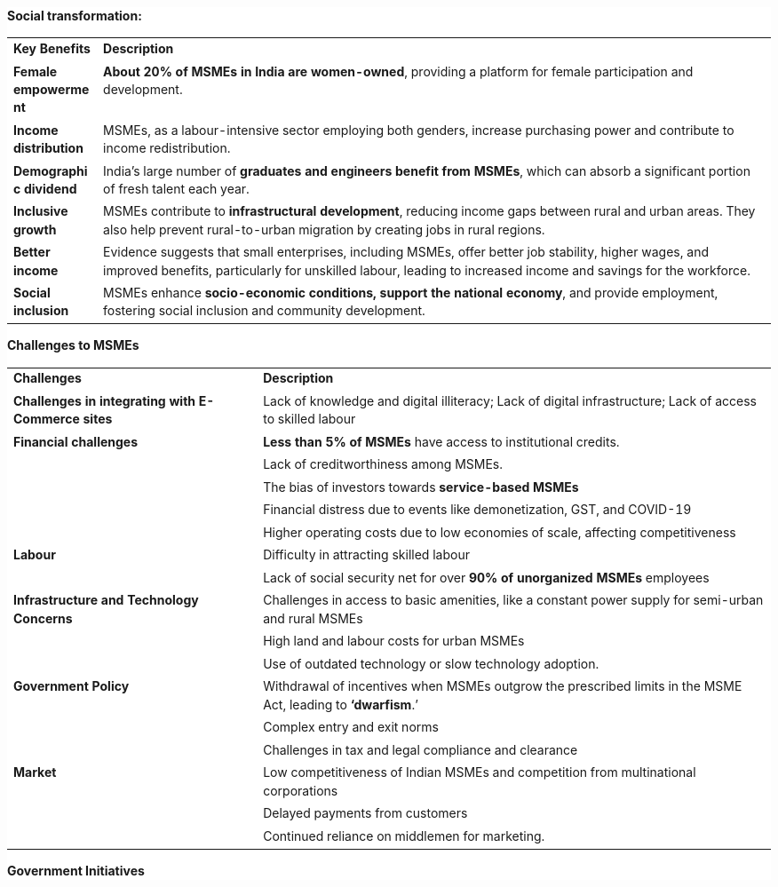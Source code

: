 **Social transformation:**

|   |   |
|---|---|
|**Key Benefits**|**Description**|
|**Female empowerment**|**About 20% of MSMEs in India are women-owned**, providing a platform for female participation and development.|
|**Income distribution**|MSMEs, as a labour-intensive sector employing both genders, increase purchasing power and contribute to income redistribution.|
|**Demographic dividend**|India’s large number of **graduates and engineers benefit from MSMEs**, which can absorb a significant portion of fresh talent each year.|
|**Inclusive growth**|MSMEs contribute to **infrastructural development**, reducing income gaps between rural and urban areas. They also help prevent rural-to-urban migration by creating jobs in rural regions.|
|**Better income**|Evidence suggests that small enterprises, including MSMEs, offer better job stability, higher wages, and improved benefits, particularly for unskilled labour, leading to increased income and savings for the workforce.|
|**Social inclusion**|MSMEs enhance **socio-economic conditions, support the national economy**, and provide employment, fostering social inclusion and community development.|

**Challenges to MSMEs**

|   |   |
|---|---|
|**Challenges**|**Description**|
|**Challenges in integrating with E-Commerce sites**|Lack of knowledge and digital illiteracy; Lack of digital infrastructure; Lack of access to skilled labour|
|**Financial challenges**|**Less than 5% of MSMEs** have access to institutional credits.|
||Lack of creditworthiness among MSMEs.|
||The bias of investors towards **service-based MSMEs**|
||Financial distress due to events like demonetization, GST, and COVID-19|
||Higher operating costs due to low economies of scale, affecting competitiveness|
|**Labour**|Difficulty in attracting skilled labour|
||Lack of social security net for over **90% of unorganized MSMEs** employees|
|**Infrastructure and Technology Concerns**|Challenges in access to basic amenities, like a constant power supply for semi-urban and rural MSMEs|
||High land and labour costs for urban MSMEs|
||Use of outdated technology or slow technology adoption.|
|**Government Policy**|Withdrawal of incentives when MSMEs outgrow the prescribed limits in the MSME Act, leading to **‘dwarfism**.’|
||Complex entry and exit norms|
||Challenges in tax and legal compliance and clearance|
|**Market**|Low competitiveness of Indian MSMEs and competition from multinational corporations|
||Delayed payments from customers|
||Continued reliance on middlemen for marketing.|

**Government Initiatives**
